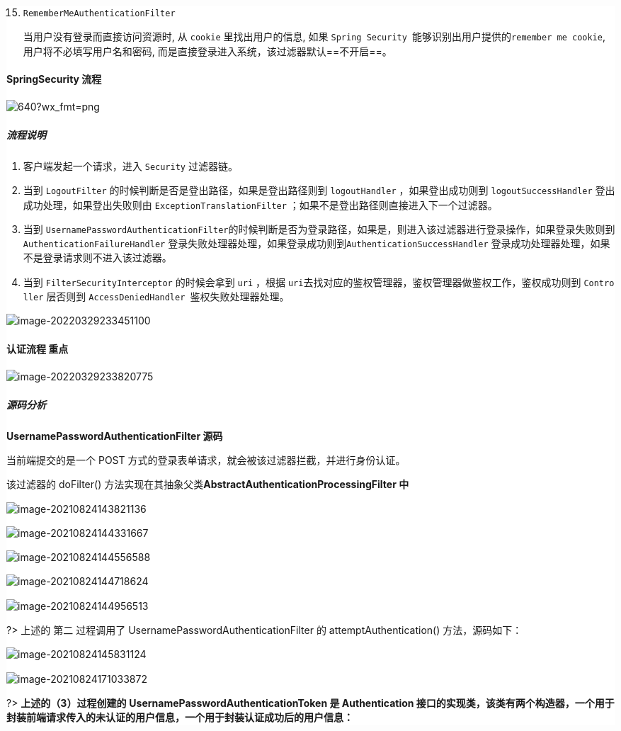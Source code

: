 15. `RememberMeAuthenticationFilter`

    当用户没有登录而直接访问资源时, 从 `cookie` 里找出用户的信息, 如果 `Spring Security `能够识别出用户提供的`remember me cookie`, 用户将不必填写用户名和密码, 而是直接登录进入系统，该过滤器默认==不开启==。

#### SpringSecurity 流程

![640?wx_fmt=png](https://typora-img-1257000606.cos.ap-beijing.myqcloud.com/picgo/d359fe34bc7860c11a1b6e50bfd0e086-20220326172459218-20220329233535692.jpeg)

##### 流程说明

1. 客户端发起一个请求，进入 `Security` 过滤器链。

2. 当到 `LogoutFilter` 的时候判断是否是登出路径，如果是登出路径则到 `logoutHandler` ，如果登出成功则到 `logoutSuccessHandler` 登出成功处理，如果登出失败则由 `ExceptionTranslationFilter` ；如果不是登出路径则直接进入下一个过滤器。

3. 当到 `UsernamePasswordAuthenticationFilter`的时候判断是否为登录路径，如果是，则进入该过滤器进行登录操作，如果登录失败则到 `AuthenticationFailureHandler` 登录失败处理器处理，如果登录成功则到`AuthenticationSuccessHandler` 登录成功处理器处理，如果不是登录请求则不进入该过滤器。

4. 当到 `FilterSecurityInterceptor` 的时候会拿到 `uri` ，根据 `uri`去找对应的鉴权管理器，鉴权管理器做鉴权工作，鉴权成功则到 `Controller` 层否则到 `AccessDeniedHandler `鉴权失败处理器处理。

![image-20220329233451100](https://typora-img-1257000606.cos.ap-beijing.myqcloud.com/picgo/image-20220329233451100.png)

#### 认证流程 **重点**

![image-20220329233820775](https://typora-img-1257000606.cos.ap-beijing.myqcloud.com/picgo/image-20220329233820775.png)

##### 源码分析

**UsernamePasswordAuthenticationFilter 源码**

当前端提交的是一个 POST 方式的登录表单请求，就会被该过滤器拦截，并进行身份认证。

该过滤器的 doFilter() 方法实现在其抽象父类**AbstractAuthenticationProcessingFilter 中**

![image-20210824143821136](https://typora-img-1257000606.cos.ap-beijing.myqcloud.com/picgo/56d77dd06a49b1c5a8bbe1cdf903841b.png)

![image-20210824144331667](https://typora-img-1257000606.cos.ap-beijing.myqcloud.com/picgo/9e3f6832e34e7bf4525a913f5379f64b.png)

![image-20210824144556588](https://typora-img-1257000606.cos.ap-beijing.myqcloud.com/picgo/b264c04b22906a9f52909a0bf5cfab90.png)

![image-20210824144718624](https://typora-img-1257000606.cos.ap-beijing.myqcloud.com/picgo/49af320d16a3a6d58335c16a85d93364.png)

![image-20210824144956513](https://typora-img-1257000606.cos.ap-beijing.myqcloud.com/picgo/8cb4a997896222638ababaebb5671620.png)

?> 上述的 第二 过程调用了 UsernamePasswordAuthenticationFilter 的 attemptAuthentication() 方法，源码如下：

![image-20210824145831124](https://typora-img-1257000606.cos.ap-beijing.myqcloud.com/picgo/d1d727949c6649b795647c4bd66ae78f.png)

![image-20210824171033872](https://typora-img-1257000606.cos.ap-beijing.myqcloud.com/picgo/7a4754b6302010f2c388949d54441ab6.png)

?> **上述的（3）过程创建的** **UsernamePasswordAuthenticationToken 是 Authentication 接口的实现类，该类有两个构造器，一个用于封装前端请求传入的未认证的用户信息，一个用于封装认证成功后的用户信息：**
